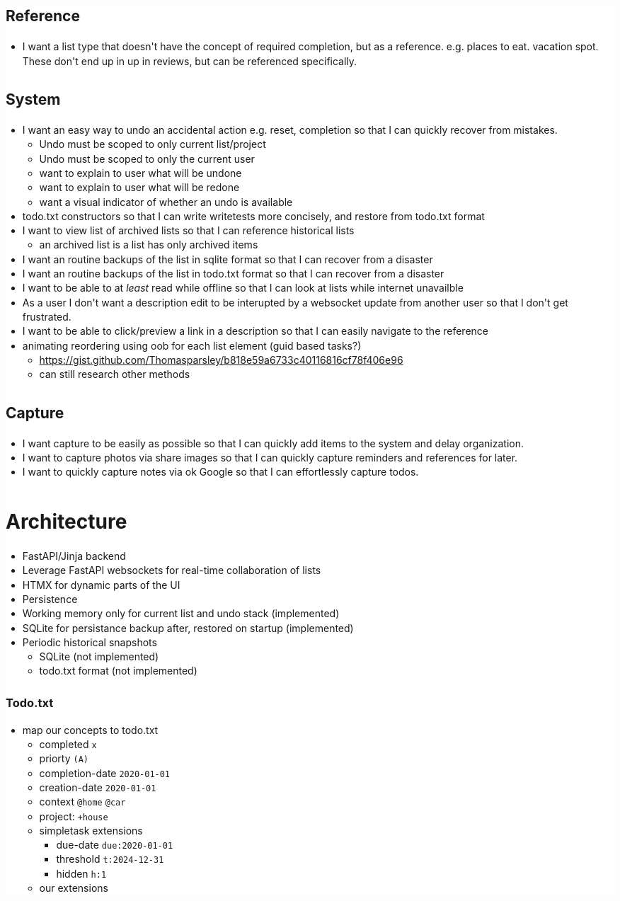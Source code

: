 ## Reference
- I want a list type that doesn't have the concept of required completion, but as a reference. e.g. places to eat. vacation spot. These don't end up in up in reviews, but can be referenced specifically.

## System
- I want an easy way to undo an accidental action e.g. reset, completion so that I can quickly recover from mistakes.
  - Undo must be scoped to only current list/project
  - Undo must be scoped to only the current user
  - want to explain to user what will be undone
  - want to explain to user what will be redone
  - want a visual indicator of whether an undo is available
- todo.txt constructors so that I can write writetests more concisely, and restore from todo.txt format
- I want to view list of archived lists so that I can reference historical lists
  - an archived list is a list has only archived items
- I want an routine backups of the list in sqlite format so that I can recover from a disaster
- I want an routine backups of the list in todo.txt format so that I can recover from a disaster
- I want to be able to at _least_ read while offline so that I can look at lists while internet unavailble
- As a user I don't want a description edit to be interupted by a websocket update from another user so that I don't get frustrated.
- I want to be able to click/preview a link in a description so that I can easily navigate to the reference
- animating reordering using oob for each list element (guid based tasks?)
  - https://gist.github.com/Thomasparsley/b818e59a6733c40116816cf78f406e96
  - can still research other methods

## Capture
- I want capture to be easily as possible so that I can quickly add items to the system and delay organization.
- I want to capture photos via share images so that I can quickly capture reminders and references for later.
- I want to quickly capture notes via ok Google so that I can effortlessly capture todos.


# Architecture
 - FastAPI/Jinja backend
 - Leverage FastAPI websockets for real-time collaboration of lists
 - HTMX for dynamic parts of the UI
 - Persistence
  - Working memory only for current list and undo stack (implemented)
  - SQLite for persistance backup after, restored on startup (implemented)
  - Periodic historical snapshots
    - SQLite (not implemented)
    - todo.txt format (not implemented)
### Todo.txt
- map our concepts to todo.txt
  - completed `x`
  - priorty `(A) `
  - completion-date `2020-01-01`
  - creation-date `2020-01-01`
  - context `@home` `@car`
  - project: `+house`
  - simpletask extensions
    - due-date `due:2020-01-01`
    - threshold `t:2024-12-31`
    - hidden `h:1`
  - our extensions